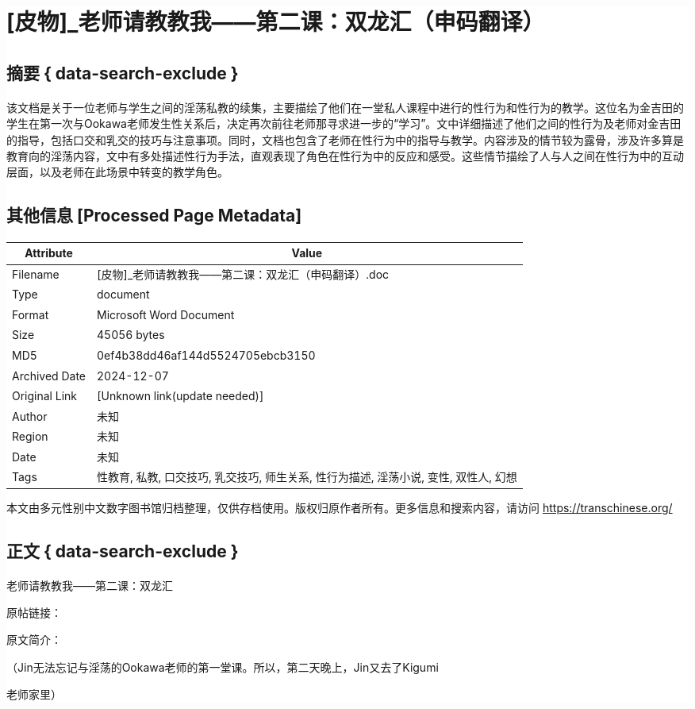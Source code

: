 # [皮物]_老师请教教我——第二课：双龙汇（申码翻译）



## 摘要  { data-search-exclude }


该文档是关于一位老师与学生之间的淫荡私教的续集，主要描绘了他们在一堂私人课程中进行的性行为和性行为的教学。这位名为金吉田的学生在第一次与Ookawa老师发生性关系后，决定再次前往老师那寻求进一步的“学习”。文中详细描述了他们之间的性行为及老师对金吉田的指导，包括口交和乳交的技巧与注意事项。同时，文档也包含了老师在性行为中的指导与教学。内容涉及的情节较为露骨，涉及许多算是教育向的淫荡内容，文中有多处描述性行为手法，直观表现了角色在性行为中的反应和感受。这些情节描绘了人与人之间在性行为中的互动层面，以及老师在此场景中转变的教学角色。



## 其他信息 [Processed Page Metadata]

| Attribute       | Value                                  |
|-----------------|----------------------------------------|
| Filename        | [皮物]_老师请教教我——第二课：双龙汇（申码翻译）.doc                             |
| Type            | document                                 |
| Format          | Microsoft Word Document                               |
| Size            | 45056 bytes                           |
| MD5             | 0ef4b38dd46af144d5524705ebcb3150                                  |
| Archived Date   | 2024-12-07                             |
| Original Link   | [Unknown link(update needed)]                         |
| Author          | 未知                               |
| Region          | 未知                               |
| Date            | 未知                                 |
| Tags            | 性教育, 私教, 口交技巧, 乳交技巧, 师生关系, 性行为描述, 淫荡小说, 变性, 双性人, 幻想                                 |

本文由多元性别中文数字图书馆归档整理，仅供存档使用。版权归原作者所有。更多信息和搜索内容，请访问 <https://transchinese.org/>


## 正文 { data-search-exclude }


老师请教教我——第二课：双龙汇



原帖链接：

原文简介：

（Jin无法忘记与淫荡的Ookawa老师的第一堂课。所以，第二天晚上，Jin又去了Kigumi

老师家里）

